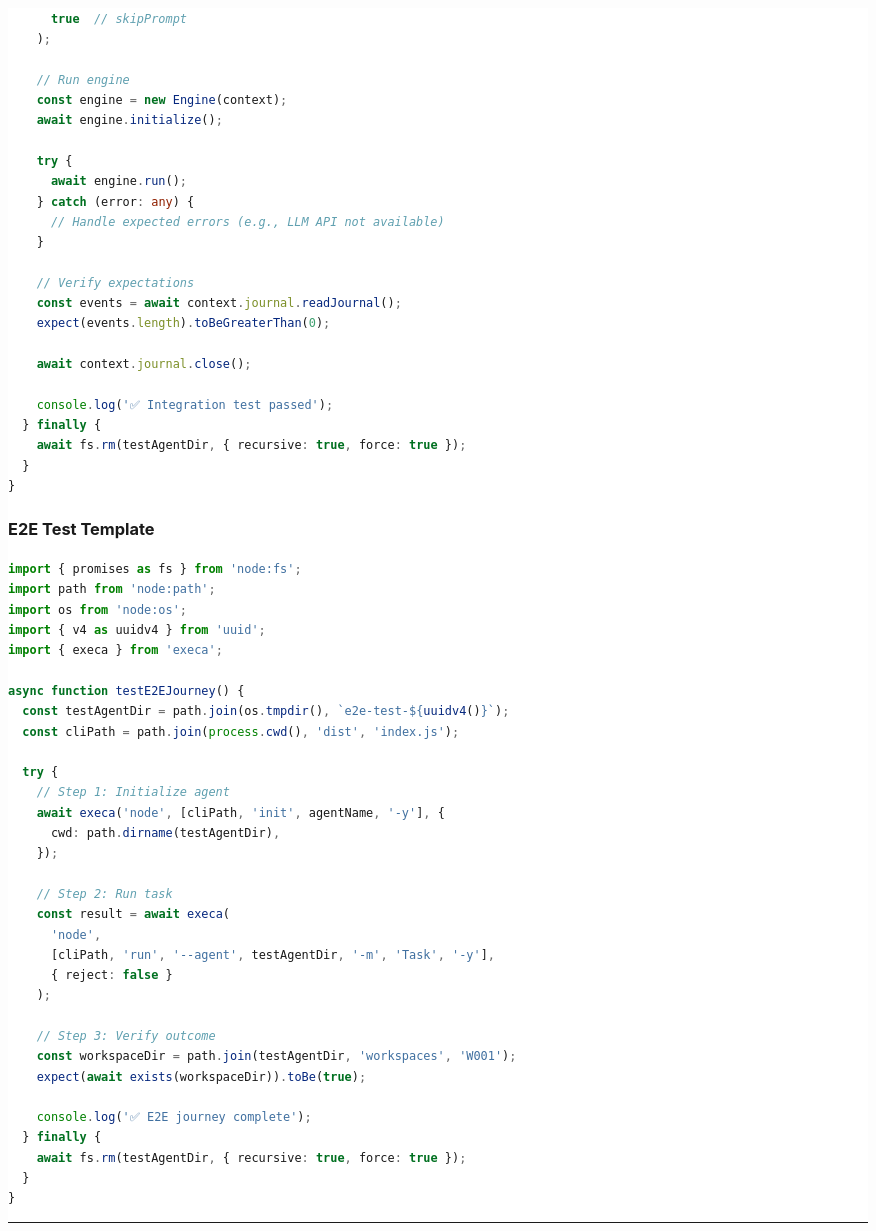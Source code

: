 ```typescript
      true  // skipPrompt
    );

    // Run engine
    const engine = new Engine(context);
    await engine.initialize();

    try {
      await engine.run();
    } catch (error: any) {
      // Handle expected errors (e.g., LLM API not available)
    }

    // Verify expectations
    const events = await context.journal.readJournal();
    expect(events.length).toBeGreaterThan(0);

    await context.journal.close();

    console.log('✅ Integration test passed');
  } finally {
    await fs.rm(testAgentDir, { recursive: true, force: true });
  }
}
```

### E2E Test Template

```typescript
import { promises as fs } from 'node:fs';
import path from 'node:path';
import os from 'node:os';
import { v4 as uuidv4 } from 'uuid';
import { execa } from 'execa';

async function testE2EJourney() {
  const testAgentDir = path.join(os.tmpdir(), `e2e-test-${uuidv4()}`);
  const cliPath = path.join(process.cwd(), 'dist', 'index.js');

  try {
    // Step 1: Initialize agent
    await execa('node', [cliPath, 'init', agentName, '-y'], {
      cwd: path.dirname(testAgentDir),
    });

    // Step 2: Run task
    const result = await execa(
      'node',
      [cliPath, 'run', '--agent', testAgentDir, '-m', 'Task', '-y'],
      { reject: false }
    );

    // Step 3: Verify outcome
    const workspaceDir = path.join(testAgentDir, 'workspaces', 'W001');
    expect(await exists(workspaceDir)).toBe(true);

    console.log('✅ E2E journey complete');
  } finally {
    await fs.rm(testAgentDir, { recursive: true, force: true });
  }
}
```

---